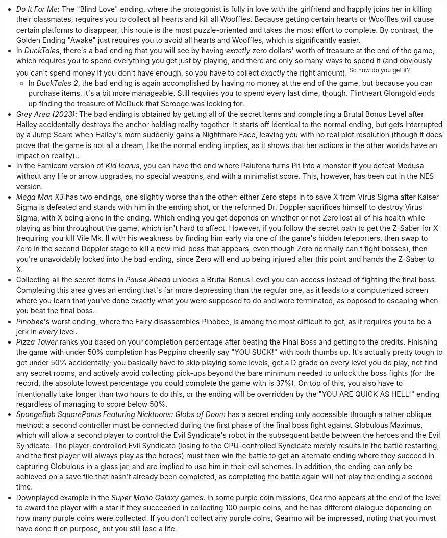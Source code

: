 -   _Do It For Me_: The "Blind Love" ending, where the protagonist is fully in love with the girlfriend and happily joins her in killing their classmates, requires you to collect all hearts and kill all Wooffles. Because getting certain hearts or Wooffles will cause certain platforms to disappear, this route is the most puzzle-oriented and takes the most effort to complete. By contrast, the Golden Ending "Awake" just requires you to avoid all hearts and Wooffles, which is significantly easier.
-   In _DuckTales_, there's a bad ending that you will see by having _exactly_ zero dollars' worth of treasure at the end of the game, which requires you to spend everything you get just by playing, and there are only so many ways to spend it (and obviously you can't spend money if you don't have enough, so you have to collect _exactly_ the right amount). <sup>So how do you get it?&nbsp;</sup> 
    -   In _DuckTales 2_, the bad ending is again accomplished by having no money at the end of the game, but because you can purchase items, it's a bit more manageable. Still requires you to spend every last dime, though. Flintheart Glomgold ends up finding the treasure of McDuck that Scrooge was looking for.
-   _Grey Area (2023)_: The bad ending is obtained by getting all of the secret items and completing a Brutal Bonus Level after Hailey accidentally destroys the anchor holding reality together. It starts off identical to the normal ending, but gets interrupted by a Jump Scare when Hailey's mom suddenly gains a Nightmare Face, leaving you with no real plot resolution (though it does prove that the game is not all a dream, like the normal ending implies, as it shows that her actions in the other worlds have an impact on reality)..
-   In the Famicom version of _Kid Icarus_, you can have the end where Palutena turns Pit into a monster if you defeat Medusa without any life or arrow upgrades, no special weapons, and with a minimalist score. This, however, has been cut in the NES version.
-   _Mega Man X3_ has two endings, one slightly worse than the other: either Zero steps in to save X from Virus Sigma after Kaiser Sigma is defeated and stands with him in the ending shot, or the reformed Dr. Doppler sacrifices himself to destroy Virus Sigma, with X being alone in the ending. Which ending you get depends on whether or not Zero lost all of his health while playing as him throughout the game, which isn't hard to affect. However, if you follow the secret path to get the Z-Saber for X (requiring you kill Vile Mk. II with his weakness by finding him early via one of the game's hidden teleporters, then swap to Zero in the second Doppler stage to kill a new mid-boss that appears, even though Zero normally can't fight bosses), then you're unavoidably locked into the bad ending, since Zero will end up being injured after this point and hands the Z-Saber to X.
-   Collecting all the secret items in _Pause Ahead_ unlocks a Brutal Bonus Level you can access instead of fighting the final boss. Completing this area gives an ending that's far more depressing than the regular one, as it leads to a computerized screen where you learn that you've done exactly what you were supposed to do and were terminated, as opposed to escaping when you beat the final boss.
-   _Pinobee_'s worst ending, where the Fairy disassembles Pinobee, is among the most difficult to get, as it requires you to be a jerk in _every_ level.
-   _Pizza Tower_ ranks you based on your completion percentage after beating the Final Boss and getting to the credits. Finishing the game with under 50% completion has Peppino cheerily say "YOU SUCK!" with both thumbs up. It's actually pretty tough to get under 50% accidentally; you basically have to skip playing some levels, get a D grade on every level you do play, not find any secret rooms, and actively avoid collecting pick-ups beyond the bare minimum needed to unlock the boss fights (for the record, the absolute lowest percentage you could complete the game with is 37%). On top of this, you also have to intentionally take longer than two hours to do this, or the ending will be overridden by the "YOU ARE QUICK AS HELL!" ending regardless of managing to score below 50%.
-   _SpongeBob SquarePants Featuring Nicktoons: Globs of Doom_ has a secret ending only accessible through a rather oblique method: a second controller must be connected during the first phase of the final boss fight against Globulous Maximus, which will allow a second player to control the Evil Syndicate's robot in the subsequent battle between the heroes and the Evil Syndicate. The player-controlled Evil Syndicate (losing to the CPU-controlled Syndicate merely results in the battle restarting, and the first player will always play as the heroes) must then win the battle to get an alternate ending where they succeed in capturing Globulous in a glass jar, and are implied to use him in their evil schemes. In addition, the ending can only be achieved on a save file that hasn't already been completed, as completing the battle again will not play the ending a second time.
-   Downplayed example in the _Super Mario Galaxy_ games. In some purple coin missions, Gearmo appears at the end of the level to award the player with a star if they succeeded in collecting 100 purple coins, and he has different dialogue depending on how many purple coins were collected. If you don't collect any purple coins, Gearmo will be impressed, noting that you must have done it on purpose, but you still lose a life.